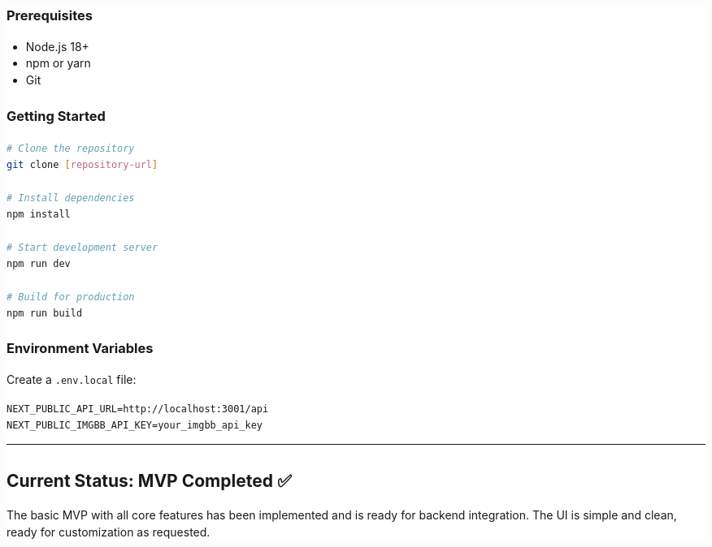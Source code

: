 ### Prerequisites
- Node.js 18+ 
- npm or yarn
- Git

### Getting Started
```bash
# Clone the repository
git clone [repository-url]

# Install dependencies
npm install

# Start development server
npm run dev

# Build for production
npm run build
```

### Environment Variables
Create a `.env.local` file:
```
NEXT_PUBLIC_API_URL=http://localhost:3001/api
NEXT_PUBLIC_IMGBB_API_KEY=your_imgbb_api_key
```

---

## Current Status: MVP Completed ✅

The basic MVP with all core features has been implemented and is ready for backend integration. The UI is simple and clean, ready for customization as requested.